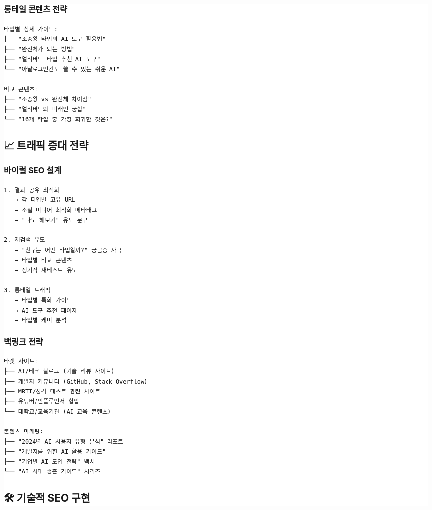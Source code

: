 ### 롱테일 콘텐츠 전략
```
타입별 상세 가이드:
├── "조종왕 타입의 AI 도구 활용법"
├── "완전체가 되는 방법"
├── "얼리버드 타입 추천 AI 도구"
└── "아날로그인간도 쓸 수 있는 쉬운 AI"

비교 콘텐츠:
├── "조종왕 vs 완전체 차이점"
├── "얼리버드와 미래인 궁합"
└── "16개 타입 중 가장 희귀한 것은?"
```

## 📈 트래픽 증대 전략

### 바이럴 SEO 설계
```
1. 결과 공유 최적화
   → 각 타입별 고유 URL
   → 소셜 미디어 최적화 메타태그
   → "나도 해보기" 유도 문구

2. 재검색 유도
   → "친구는 어떤 타입일까?" 궁금증 자극
   → 타입별 비교 콘텐츠
   → 정기적 재테스트 유도

3. 롱테일 트래픽
   → 타입별 특화 가이드
   → AI 도구 추천 페이지
   → 타입별 케미 분석
```

### 백링크 전략
```
타겟 사이트:
├── AI/테크 블로그 (기술 리뷰 사이트)
├── 개발자 커뮤니티 (GitHub, Stack Overflow)
├── MBTI/성격 테스트 관련 사이트
├── 유튜버/인플루언서 협업
└── 대학교/교육기관 (AI 교육 콘텐츠)

콘텐츠 마케팅:
├── "2024년 AI 사용자 유형 분석" 리포트
├── "개발자를 위한 AI 활용 가이드"
├── "기업별 AI 도입 전략" 백서
└── "AI 시대 생존 가이드" 시리즈
```

## 🛠️ 기술적 SEO 구현
